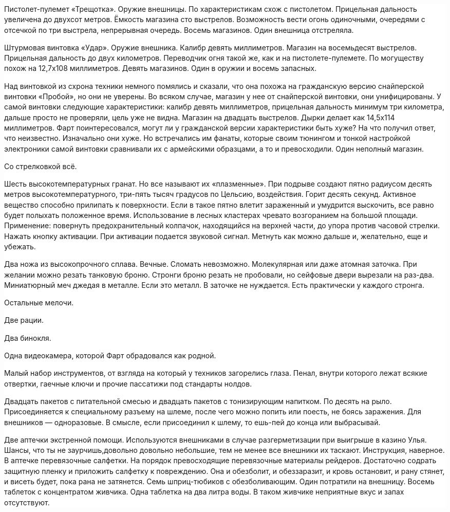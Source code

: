 <p>Пистолет-пулемет «Трещотка». Оружие внешницы. По характеристикам схож с пистолетом. Прицельная дальность увеличена до двухсот метров. Ёмкость магазина сто выстрелов. Возможность вести огонь одиночными, очередями с отсечкой по три выстрела, непрерывная очередь. Восемь магазинов. Один внешница отстреляла.</p>

<p>Штурмовая винтовка «Удар». Оружие внешника. Калибр девять миллиметров. Магазин на восемьдесят выстрелов. Прицельная дальность до двух километров. Переводчик огня такой же, как и на пистолете-пулемете. По могуществу похож на 12,7х108 миллиметров. Девять магазинов. Один в оружии и восемь запасных.</p>

<p>Над винтовкой из схрона техники немного помялись и сказали, что она похожа на гражданскую версию снайперской винтовки «Пробой», но они не уверены. Во всяком случае, магазин у нее от снайперской винтовки, они унифицированы. У самой винтовки следующие характеристики: калибр девять миллиметров, прицельная дальность минимум три километра, дальше просто не проверяли, цель уже не видна. Магазин на двадцать выстрелов. Дырки делает как 14,5х114 миллиметров. Фарт поинтересовался, могут ли у гражданской версии характеристики быть хуже? На что получил ответ, что неизвестно. Изначально они хуже. Но встречались им фанаты, которые своим тюнингом и тонкой настройкой электроники самой винтовки сравнивали их с армейскими образцами, а то и превосходили. Один неполный магазин.</p>

<p>Со стрелковкой всё.</p>

<p>Шесть высокотемпературных гранат. Но все называют их «плазменные». При подрыве создают пятно радиусом десять метров высокотемпературного, три-пять тысяч градусов по Цельсию, воздействия. Горит десять секунд. Активное вещество способно прилипать к поверхности. Если в такое пятно влетит зараженный и умудрится выскочить, все равно будет полыхать положенное время. Использование в лесных кластерах чревато возгоранием на большой площади. Применение: повернуть предохранительный колпачок, находящийся на верхней части, до упора против часовой стрелки. Нажать кнопку активации. При активации подается звуковой сигнал. Метнуть как можно дальше и, желательно, еще и убежать.</p>

<p>Два ножа из высокопрочного сплава. Вечные. Сломать невозможно. Молекулярная или даже атомная заточка. При желании можно резать танковую броню. Стронги броню резать не пробовали, но сейфовые двери вырезали на раз-два. Миниатюрный меч джедая в металле. Если это металл. В заточке не нуждается. Есть практически у каждого стронга.</p>

<p>Остальные мелочи.</p>

<p>Две рации.</p>

<p>Два бинокля.</p>

<p>Одна видеокамера, которой Фарт обрадовался как родной.</p>

<p>Малый набор инструментов, от взгляда на который у техников загорелись глаза. Пенал, внутри которого лежат всякие отвертки, гаечные ключи и прочие пассатижи под стандарты нолдов.</p>

<p>Двадцать пакетов с питательной смесью и двадцать пакетов с тонизирующим напитком. По десять на рыло. Присоединяется к специальному разъему на шлеме, после чего можно попить или поесть, не боясь заражения. Для внешников — одноразовые. В смысле, если присоединил к шлему, то ешь-пей до конца или выбрасывай.</p>

<p>Две аптечки экстренной помощи. Используются внешниками в случае разгерметизации при выигрыше в казино Улья. Шансы, что ты не заурчишь,довольно довольно небольшие, тем не менее все внешники их таскают. Инструкция, наверное. В аптечке перевязочные салфетки. На порядок превосходящие перевязочные материалы рейдеров. Достаточно содрать защитную пленку и приложить салфетку к повреждению. Она и обезболит, и обеззаразит, и кровь остановит, и рану стянет, и висеть будет, пока рана не затянется. Семь шприц-тюбиков с обезболивающим. Один потратили на внешницу. Восемь таблеток с концентратом живчика. Одна таблетка на два литра воды. В таком живчике неприятные вкус и запах отсутствуют.</p>
